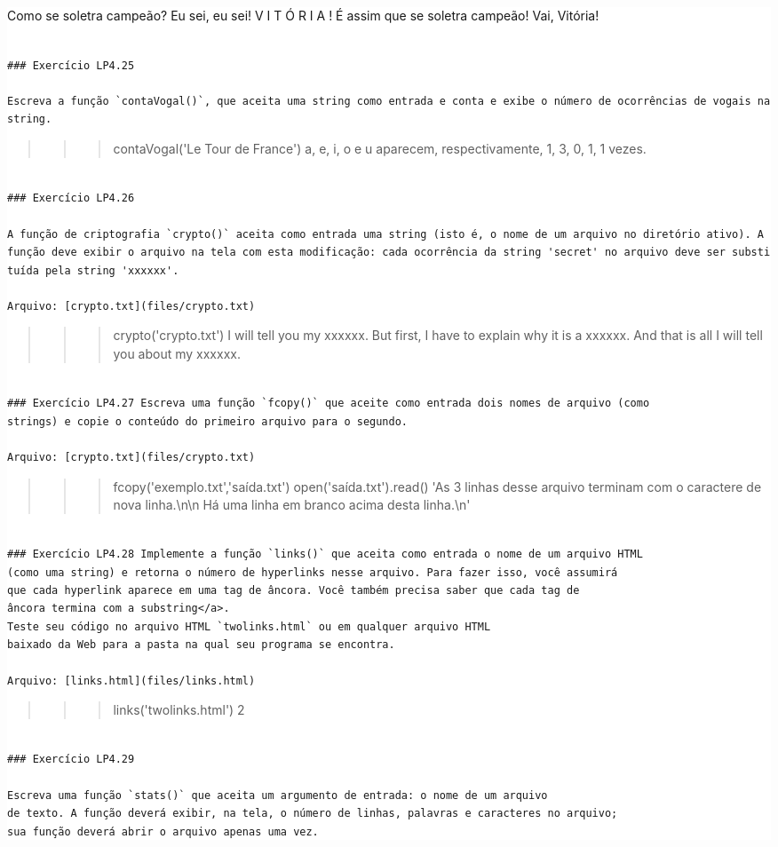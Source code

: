 Como se soletra campeão?
Eu sei, eu sei!
V I T Ó R I A !
É assim que se soletra campeão!
Vai, Vitória!
```

### Exercício LP4.25

Escreva a função `contaVogal()`, que aceita uma string como entrada e conta e exibe o número de ocorrências de vogais na string.

```
>>> contaVogal('Le Tour de France')
a, e, i, o e u aparecem, respectivamente, 1, 3, 0, 1, 1 vezes.
```

### Exercício LP4.26

A função de criptografia `crypto()` aceita como entrada uma string (isto é, o nome de um arquivo no diretório ativo). A função deve exibir o arquivo na tela com esta modificação: cada ocorrência da string 'secret' no arquivo deve ser substituída pela string 'xxxxxx'.

Arquivo: [crypto.txt](files/crypto.txt)

```
>>> crypto('crypto.txt')
I will tell you my xxxxxx. But first, I have to explain
why it is a xxxxxx.
And that is all I will tell you about my xxxxxx.
```

### Exercício LP4.27 Escreva uma função `fcopy()` que aceite como entrada dois nomes de arquivo (como
strings) e copie o conteúdo do primeiro arquivo para o segundo.

Arquivo: [crypto.txt](files/crypto.txt)

```
>>> fcopy('exemplo.txt','saída.txt')
>>> open('saída.txt').read()
'As 3 linhas desse arquivo terminam com o caractere de nova linha.\n\n
Há uma linha em branco acima desta linha.\n'
```

### Exercício LP4.28 Implemente a função `links()` que aceita como entrada o nome de um arquivo HTML
(como uma string) e retorna o número de hyperlinks nesse arquivo. Para fazer isso, você assumirá
que cada hyperlink aparece em uma tag de âncora. Você também precisa saber que cada tag de
âncora termina com a substring</a>.
Teste seu código no arquivo HTML `twolinks.html` ou em qualquer arquivo HTML
baixado da Web para a pasta na qual seu programa se encontra.

Arquivo: [links.html](files/links.html)

```
>>> links('twolinks.html')
2
```

### Exercício LP4.29

Escreva uma função `stats()` que aceita um argumento de entrada: o nome de um arquivo
de texto. A função deverá exibir, na tela, o número de linhas, palavras e caracteres no arquivo;
sua função deverá abrir o arquivo apenas uma vez.
```
